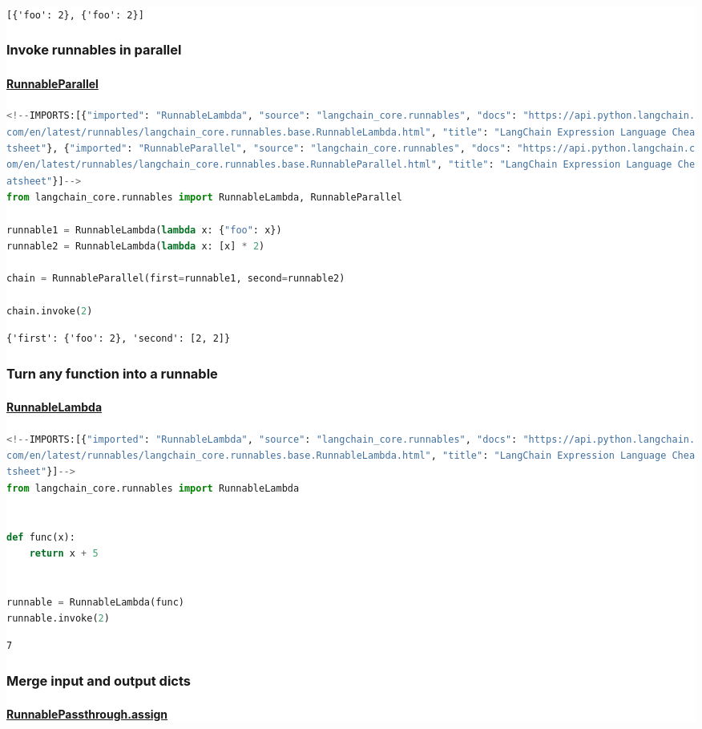 ```output
[{'foo': 2}, {'foo': 2}]
```

### Invoke runnables in parallel
#### [RunnableParallel](https://api.python.langchain.com/en/latest/runnables/langchain_core.runnables.base.RunnableParallel.html)

```python
<!--IMPORTS:[{"imported": "RunnableLambda", "source": "langchain_core.runnables", "docs": "https://api.python.langchain.com/en/latest/runnables/langchain_core.runnables.base.RunnableLambda.html", "title": "LangChain Expression Language Cheatsheet"}, {"imported": "RunnableParallel", "source": "langchain_core.runnables", "docs": "https://api.python.langchain.com/en/latest/runnables/langchain_core.runnables.base.RunnableParallel.html", "title": "LangChain Expression Language Cheatsheet"}]-->
from langchain_core.runnables import RunnableLambda, RunnableParallel

runnable1 = RunnableLambda(lambda x: {"foo": x})
runnable2 = RunnableLambda(lambda x: [x] * 2)

chain = RunnableParallel(first=runnable1, second=runnable2)

chain.invoke(2)
```

```output
{'first': {'foo': 2}, 'second': [2, 2]}
```

### Turn any function into a runnable
#### [RunnableLambda](https://api.python.langchain.com/en/latest/runnables/langchain_core.runnables.base.RunnableLambda.html)

```python
<!--IMPORTS:[{"imported": "RunnableLambda", "source": "langchain_core.runnables", "docs": "https://api.python.langchain.com/en/latest/runnables/langchain_core.runnables.base.RunnableLambda.html", "title": "LangChain Expression Language Cheatsheet"}]-->
from langchain_core.runnables import RunnableLambda


def func(x):
    return x + 5


runnable = RunnableLambda(func)
runnable.invoke(2)
```

```output
7
```

### Merge input and output dicts
#### [RunnablePassthrough.assign](https://api.python.langchain.com/en/latest/runnables/langchain_core.runnables.passthrough.RunnablePassthrough.html)
